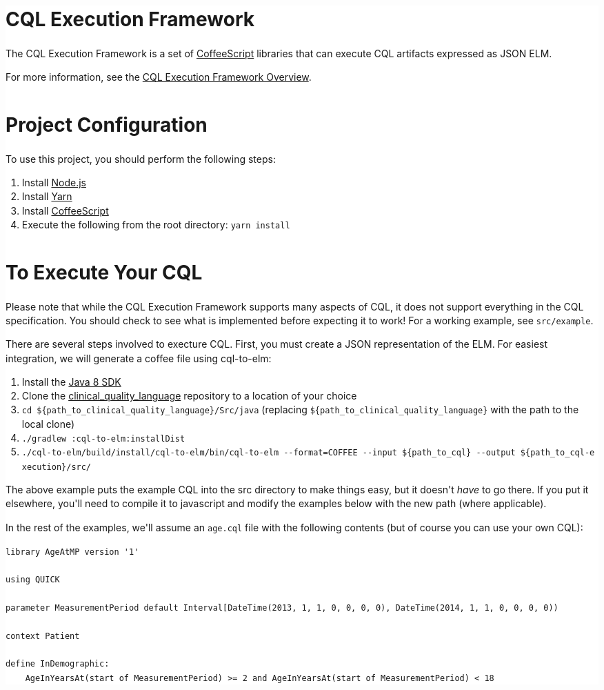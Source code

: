 # CQL Execution Framework

The CQL Execution Framework is a set of [CoffeeScript](http://coffeescript.org/) libraries that
can execute CQL artifacts expressed as JSON ELM.

For more information, see the [CQL Execution Framework Overview](OVERVIEW.md).

# Project Configuration

To use this project, you should perform the following steps:

1. Install [Node.js](http://nodejs.org/)
2. Install [Yarn](https://yarnpkg.com)
3. Install [CoffeeScript](http://coffeescript.org/)
4. Execute the following from the root directory: `yarn install`

# To Execute Your CQL

Please note that while the CQL Execution Framework supports many aspects of CQL, it does not support
everything in the CQL specification.  You should check to see what is implemented before expecting it to work!
For a working example, see `src/example`.

There are several steps involved to execture CQL.  First, you must create a JSON representation of the ELM.
For easiest integration, we will generate a coffee file using cql-to-elm:

1. Install the [Java 8 SDK](http://www.oracle.com/technetwork/java/javase/downloads/jdk8-downloads-2133151.html)
2. Clone the [clinical_quality_language](https://github.com/cqframework/clinical_quality_language) repository to a location of your choice
2. `cd ${path_to_clinical_quality_language}/Src/java` (replacing `${path_to_clinical_quality_language}` with the path to the local clone)
3. `./gradlew :cql-to-elm:installDist`
4. `./cql-to-elm/build/install/cql-to-elm/bin/cql-to-elm --format=COFFEE --input ${path_to_cql} --output ${path_to_cql-execution}/src/`

The above example puts the example CQL into the src directory to make things easy, but it
doesn't _have_ to go there.  If you put it elsewhere, you'll need to compile it to javascript and
modify the examples below with the new path (where applicable).

In the rest of the examples, we'll assume an `age.cql` file with the following contents (but of course you can use
your own CQL):

```
library AgeAtMP version '1'

using QUICK

parameter MeasurementPeriod default Interval[DateTime(2013, 1, 1, 0, 0, 0, 0), DateTime(2014, 1, 1, 0, 0, 0, 0))

context Patient

define InDemographic:
    AgeInYearsAt(start of MeasurementPeriod) >= 2 and AgeInYearsAt(start of MeasurementPeriod) < 18
```
